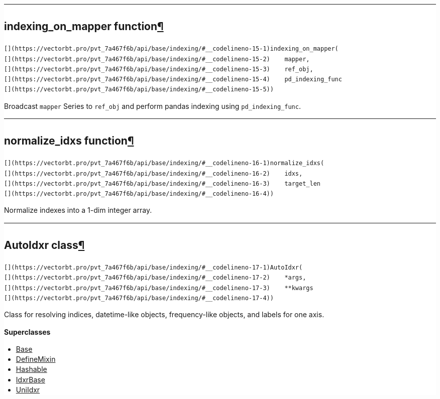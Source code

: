 
* * *

## indexing_on_mapper function[](https://github.com/polakowo/vectorbt.pro/blob/6e344a8230eaf718593f4570378486ee1d4178f6/vectorbtpro/base/indexing.py#L389-L410 "Jump to source")[¶](https://vectorbt.pro/pvt_7a467f6b/api/base/indexing/#vectorbtpro.base.indexing.indexing_on_mapper "Permanent link")
    
    
    [](https://vectorbt.pro/pvt_7a467f6b/api/base/indexing/#__codelineno-15-1)indexing_on_mapper(
    [](https://vectorbt.pro/pvt_7a467f6b/api/base/indexing/#__codelineno-15-2)    mapper,
    [](https://vectorbt.pro/pvt_7a467f6b/api/base/indexing/#__codelineno-15-3)    ref_obj,
    [](https://vectorbt.pro/pvt_7a467f6b/api/base/indexing/#__codelineno-15-4)    pd_indexing_func
    [](https://vectorbt.pro/pvt_7a467f6b/api/base/indexing/#__codelineno-15-5))
    

Broadcast `mapper` Series to `ref_obj` and perform pandas indexing using `pd_indexing_func`.

* * *

## normalize_idxs function[](https://github.com/polakowo/vectorbt.pro/blob/6e344a8230eaf718593f4570378486ee1d4178f6/vectorbtpro/base/indexing.py#L615-L629 "Jump to source")[¶](https://vectorbt.pro/pvt_7a467f6b/api/base/indexing/#vectorbtpro.base.indexing.normalize_idxs "Permanent link")
    
    
    [](https://vectorbt.pro/pvt_7a467f6b/api/base/indexing/#__codelineno-16-1)normalize_idxs(
    [](https://vectorbt.pro/pvt_7a467f6b/api/base/indexing/#__codelineno-16-2)    idxs,
    [](https://vectorbt.pro/pvt_7a467f6b/api/base/indexing/#__codelineno-16-3)    target_len
    [](https://vectorbt.pro/pvt_7a467f6b/api/base/indexing/#__codelineno-16-4))
    

Normalize indexes into a 1-dim integer array.

* * *

## AutoIdxr class[](https://github.com/polakowo/vectorbt.pro/blob/6e344a8230eaf718593f4570378486ee1d4178f6/vectorbtpro/base/indexing.py#L1897-L2105 "Jump to source")[¶](https://vectorbt.pro/pvt_7a467f6b/api/base/indexing/#vectorbtpro.base.indexing.AutoIdxr "Permanent link")
    
    
    [](https://vectorbt.pro/pvt_7a467f6b/api/base/indexing/#__codelineno-17-1)AutoIdxr(
    [](https://vectorbt.pro/pvt_7a467f6b/api/base/indexing/#__codelineno-17-2)    *args,
    [](https://vectorbt.pro/pvt_7a467f6b/api/base/indexing/#__codelineno-17-3)    **kwargs
    [](https://vectorbt.pro/pvt_7a467f6b/api/base/indexing/#__codelineno-17-4))
    

Class for resolving indices, datetime-like objects, frequency-like objects, and labels for one axis.

**Superclasses**

  * [Base](https://vectorbt.pro/pvt_7a467f6b/api/utils/base/#vectorbtpro.utils.base.Base "vectorbtpro.utils.base.Base")
  * [DefineMixin](https://vectorbt.pro/pvt_7a467f6b/api/utils/attr_/#vectorbtpro.utils.attr_.DefineMixin "vectorbtpro.utils.attr_.DefineMixin")
  * [Hashable](https://vectorbt.pro/pvt_7a467f6b/api/utils/hashing/#vectorbtpro.utils.hashing.Hashable "vectorbtpro.utils.hashing.Hashable")
  * [IdxrBase](https://vectorbt.pro/pvt_7a467f6b/api/base/indexing/#vectorbtpro.base.indexing.IdxrBase "vectorbtpro.base.indexing.IdxrBase")
  * [UniIdxr](https://vectorbt.pro/pvt_7a467f6b/api/base/indexing/#vectorbtpro.base.indexing.UniIdxr "vectorbtpro.base.indexing.UniIdxr")
